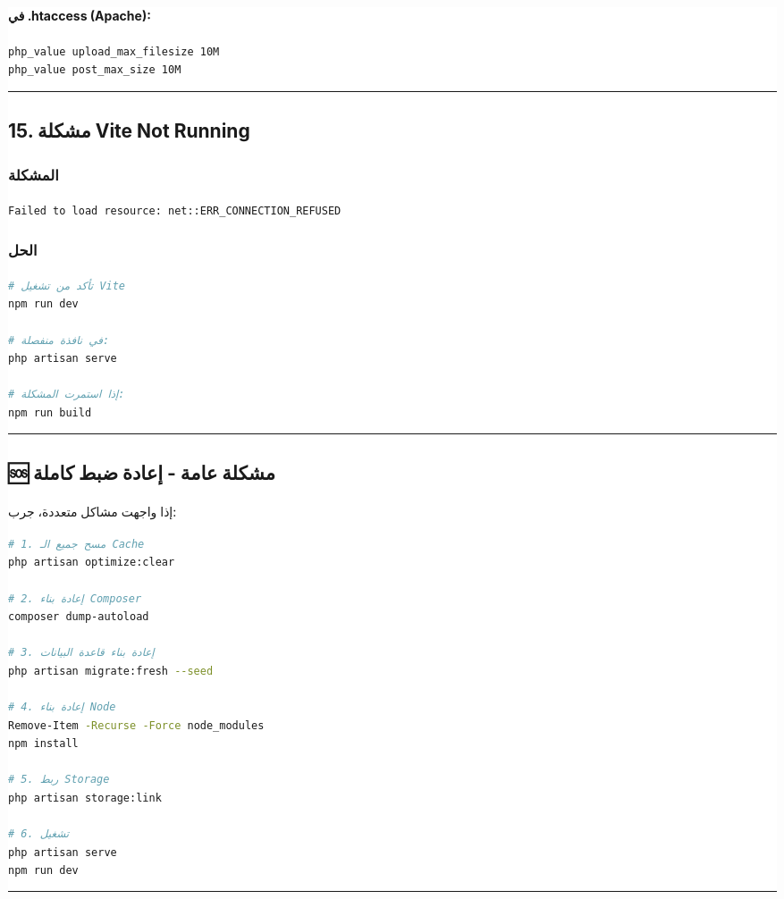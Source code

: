 #### في .htaccess (Apache):
```apache
php_value upload_max_filesize 10M
php_value post_max_size 10M
```

---

## 15. مشكلة Vite Not Running

### المشكلة
```
Failed to load resource: net::ERR_CONNECTION_REFUSED
```

### الحل

```bash
# تأكد من تشغيل Vite
npm run dev

# في نافذة منفصلة:
php artisan serve

# إذا استمرت المشكلة:
npm run build
```

---

## 🆘 مشكلة عامة - إعادة ضبط كاملة

إذا واجهت مشاكل متعددة، جرب:

```bash
# 1. مسح جميع الـ Cache
php artisan optimize:clear

# 2. إعادة بناء Composer
composer dump-autoload

# 3. إعادة بناء قاعدة البيانات
php artisan migrate:fresh --seed

# 4. إعادة بناء Node
Remove-Item -Recurse -Force node_modules
npm install

# 5. ربط Storage
php artisan storage:link

# 6. تشغيل
php artisan serve
npm run dev
```

---